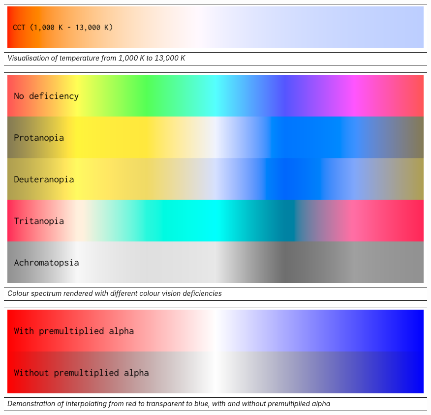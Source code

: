| ![Visualisation of temperature from 1,000 K to 13,000 K, created with Unicolour](https://raw.githubusercontent.com/waacton/Unicolour/main/docs/gradient-temperature.png) |
|--------------------------------------------------------------------------------------------------------------------------------------------------------------------------|
| _Visualisation of temperature from 1,000 K to 13,000 K_                                                                                                                  |

| ![Colour spectrum rendered with different colour vision deficiencies, created with Unicolour](https://raw.githubusercontent.com/waacton/Unicolour/main/docs/gradient-vision-deficiency.png) |
|---------------------------------------------------------------------------------------------------------------------------------------------------------------------------------------------|
| _Colour spectrum rendered with different colour vision deficiencies_                                                                                                                        |

| ![Demonstration of interpolating from red to transparent to blue, with and without premultiplied alpha, created with Unicolour](https://raw.githubusercontent.com/waacton/Unicolour/main/docs/gradient-alpha-interpolation.png) |
|---------------------------------------------------------------------------------------------------------------------------------------------------------------------------------------------------------------------------------|
| _Demonstration of interpolating from red to transparent to blue, with and without premultiplied alpha_                                                                                                                          |
